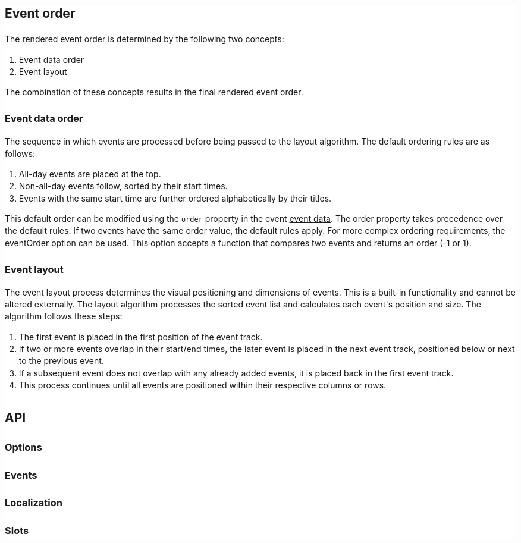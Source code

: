 ## Event order

The rendered event order is determined by the following two concepts:

 1. Event data order
 2. Event layout

The combination of these concepts results in the final rendered event order.

### Event data order

The sequence in which events are processed before being passed to the layout algorithm. The default ordering rules are as follows:

 1. All-day events are placed at the top.
 2. Non-all-day events follow, sorted by their start times.
 3. Events with the same start time are further ordered alphabetically by their titles.

This default order can be modified using the  `order` property in the event [event data](#opt-data). The order property takes precedence over the default rules. If two events have the same order value, the default rules apply. For more complex ordering requirements, the [eventOrder](#opt-eventOrder) option can be used. This option accepts a function that compares two events and returns an order (-1 or 1).

### Event layout

The event layout process determines the visual positioning and dimensions of events. This is a built-in functionality and cannot be altered externally. The layout algorithm processes the sorted event list and calculates each event's position and size. The algorithm follows these steps:

 1. The first event is placed in the first position of the event track.
 2. If two or more events overlap in their start/end times, the later event is placed in the next event track, positioned below or next to the previous event.
 3. If a subsequent event does not overlap with any already added events, it is placed back in the first event track.
 4. This process continues until all events are positioned within their respective columns or rows.


<div className="option-list">

## API

### Options

<Options />

### Events

<Events />

### Localization

<Localizations />

### Slots

<Slots />

</div>
